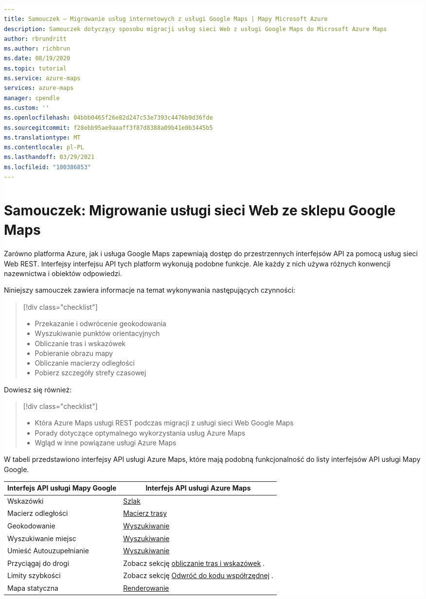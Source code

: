 ```yaml
---
title: Samouczek — Migrowanie usług internetowych z usługi Google Maps | Mapy Microsoft Azure
description: Samouczek dotyczący sposobu migracji usług sieci Web z usługi Google Maps do Microsoft Azure Maps
author: rbrundritt
ms.author: richbrun
ms.date: 08/19/2020
ms.topic: tutorial
ms.service: azure-maps
services: azure-maps
manager: cpendle
ms.custom: ''
ms.openlocfilehash: 04bbb0465f26e82d247c53e7393c4476b9d36fde
ms.sourcegitcommit: f28ebb95ae9aaaff3f87d8388a09b41e0b3445b5
ms.translationtype: MT
ms.contentlocale: pl-PL
ms.lasthandoff: 03/29/2021
ms.locfileid: "100386853"
---
```

# <a name="tutorial-migrate-web-service-from-google-maps"></a>Samouczek: Migrowanie usługi sieci Web ze sklepu Google Maps

Zarówno platforma Azure, jak i usługa Google Maps zapewniają dostęp do przestrzennych interfejsów API za pomocą usług sieci Web REST. Interfejsy interfejsu API tych platform wykonują podobne funkcje. Ale każdy z nich używa różnych konwencji nazewnictwa i obiektów odpowiedzi.

Niniejszy samouczek zawiera informacje na temat wykonywania następujących czynności:

> [!div class="checklist"]
> * Przekazanie i odwrócenie geokodowania
> * Wyszukiwanie punktów orientacyjnych
> * Obliczanie tras i wskazówek
> * Pobieranie obrazu mapy
> * Obliczanie macierzy odległości
> * Pobierz szczegóły strefy czasowej

Dowiesz się również:

> [!div class="checklist"]
> * Która Azure Maps usługi REST podczas migracji z usługi sieci Web Google Maps
> * Porady dotyczące optymalnego wykorzystania usług Azure Maps
> * Wgląd w inne powiązane usługi Azure Maps

W tabeli przedstawiono interfejsy API usługi Azure Maps, które mają podobną funkcjonalność do listy interfejsów API usługi Mapy Google.

| Interfejs API usługi Mapy Google | Interfejs API usługi Azure Maps                                                                      |
|-------------------------|---------------------------------------------------------------------------------------------|
| Wskazówki              | [Szlak](/rest/api/maps/route)                                     |                         
| Macierz odległości         | [Macierz trasy](/rest/api/maps/route/postroutematrixpreview)       |                         
| Geokodowanie               | [Wyszukiwanie](/rest/api/maps/search)                                   |                         
| Wyszukiwanie miejsc           | [Wyszukiwanie](/rest/api/maps/search)                                   |                         
| Umieść Autouzupełnianie      | [Wyszukiwanie](/rest/api/maps/search)                                   |                         
| Przyciągaj do drogi            | Zobacz sekcję [obliczanie tras i wskazówek](#calculate-routes-and-directions) .            
| Limity szybkości            | Zobacz sekcję [Odwróć do kodu współrzędnej](#reverse-geocode-a-coordinate) .                  
| Mapa statyczna              | [Renderowanie](/rest/api/maps/render/getmapimage)                       |                         